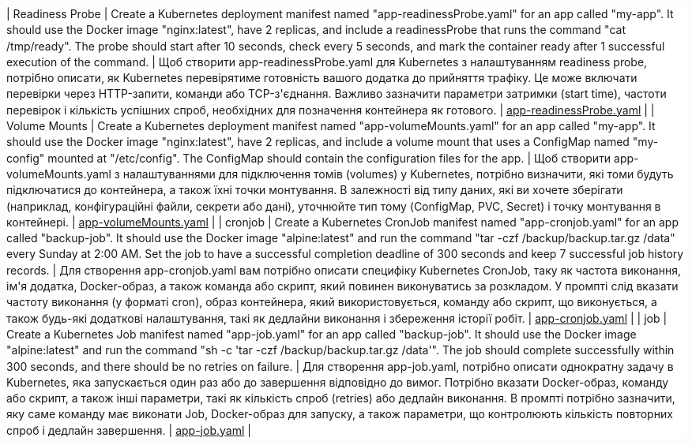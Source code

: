 | Readiness Probe | Create a Kubernetes deployment manifest named "app-readinessProbe.yaml" for an app called "my-app". It should use the Docker image "nginx:latest", have 2 replicas, and include a readinessProbe that runs the command "cat /tmp/ready". The probe should start after 10 seconds, check every 5 seconds, and mark the container ready after 1 successful execution of the command.                                                                                                                                                                                                               | Щоб створити app-readinessProbe.yaml для Kubernetes з налаштуванням readiness probe, потрібно описати, як Kubernetes перевірятиме готовність вашого додатка до прийняття трафіку. Це може включати перевірки через HTTP-запити, команди або TCP-з'єднання. Важливо зазначити параметри затримки (start time), частоти перевірок і кількість успішних спроб, необхідних для позначення контейнера як готового.                                                                                                                                                             | [app-readinessProbe.yaml](/yaml/app-readinessProbe.yaml) |
| Volume Mounts   | Create a Kubernetes deployment manifest named "app-volumeMounts.yaml" for an app called "my-app". It should use the Docker image "nginx:latest", have 2 replicas, and include a volume mount that uses a ConfigMap named "my-config" mounted at "/etc/config". The ConfigMap should contain the configuration files for the app.                                                                                                                                                                                                                                                                 | Щоб створити app-volumeMounts.yaml з налаштуваннями для підключення томів (volumes) у Kubernetes, потрібно визначити, які томи будуть підключатися до контейнера, а також їхні точки монтування. В залежності від типу даних, які ви хочете зберігати (наприклад, конфігураційні файли, секрети або дані), уточнюйте тип тому (ConfigMap, PVC, Secret) і точку монтування в контейнері.                                                                                                                                                                                   | [app-volumeMounts.yaml](/yaml/app-volumeMounts.yaml)     |
| cronjob         | Create a Kubernetes CronJob manifest named "app-cronjob.yaml" for an app called "backup-job". It should use the Docker image "alpine:latest" and run the command "tar -czf /backup/backup.tar.gz /data" every Sunday at 2:00 AM. Set the job to have a successful completion deadline of 300 seconds and keep 7 successful job history records.                                                                                                                                                                                                                                                  | Для створення app-cronjob.yaml вам потрібно описати специфіку Kubernetes CronJob, таку як частота виконання, ім'я додатка, Docker-образ, а також команда або скрипт, який повинен виконуватись за розкладом. У промпті слід вказати частоту виконання (у форматі cron), образ контейнера, який використовується, команду або скрипт, що виконується, а також будь-які додаткові налаштування, такі як дедлайни виконання і збереження історії робіт.                                                                                                                      | [app-cronjob.yaml](/yaml/app-cronjob.yaml)               |
| job             | Create a Kubernetes Job manifest named "app-job.yaml" for an app called "backup-job". It should use the Docker image "alpine:latest" and run the command "sh -c 'tar -czf /backup/backup.tar.gz /data'". The job should complete successfully within 300 seconds, and there should be no retries on failure.                                                                                                                                                                                                                                                                                     | Для створення app-job.yaml, потрібно описати однократну задачу в Kubernetes, яка запускається один раз або до завершення відповідно до вимог. Потрібно вказати Docker-образ, команду або скрипт, а також інші параметри, такі як кількість спроб (retries) або дедлайн виконання. В промпті потрібно зазначити, яку саме команду має виконати Job, Docker-образ для запуску, а також параметри, що контролюють кількість повторних спроб і дедлайн завершення.                                                                                                            | [app-job.yaml](/yaml/app-job.yaml)                       |